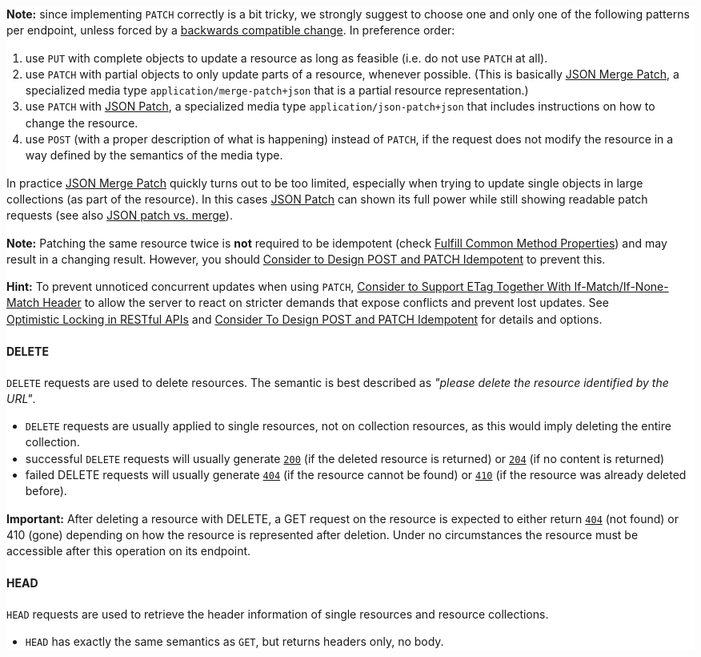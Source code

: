 **Note:** since implementing `PATCH` correctly is a bit tricky, we strongly suggest to choose one and only one of the following patterns per endpoint, unless forced by a [backwards&#160;compatible change](#chapter_dont_break_backward_compatibility).
In preference order:
1. use `PUT` with complete objects to update a resource as long as feasible (i.e. do not use `PATCH` at all).
2. use `PATCH` with partial objects to only update parts of a resource, whenever possible.
   (This is basically [JSON&#160;Merge Patch](https://tools.ietf.org/html/rfc7396), a specialized media type `application/merge-patch+json` that is a partial resource representation.)
3. use `PATCH` with [JSON&#160;Patch](https://tools.ietf.org/html/rfc6902), a specialized media type `application/json-patch+json` that includes instructions on how to change the resource.
4. use `POST` (with a proper description of what is happening) instead of `PATCH`,
   if the request does not modify the resource in a way defined by the semantics of the media type.

In practice [JSON&#160;Merge Patch](https://tools.ietf.org/html/rfc7396) quickly turns out to be too limited,
especially when trying to update single objects in large collections (as part of the resource).
In this cases [JSON&#160;Patch](https://tools.ietf.org/html/rfc6902) can shown its full power while still showing readable patch requests (see also [JSON&#160;patch vs. merge](https://erosb.github.io/post/json-patch-vs-merge-patch)).

**Note:** Patching the same resource twice is **not** required to be idempotent (check [Fulfill&#160;Common Method Properties](#chapter_fulfill_common_method_properties)) and may result in a changing result.
However, you should [Consider&#160;to Design POST and PATCH Idempotent](#chapter_consider_to_design_post_and_patch_idempotent) to prevent this.

**Hint:** To prevent unnoticed concurrent updates when using `PATCH`, [Consider&#160;to Support ETag Together With If-Match/If-None-Match Header](#chapter_consider_to_support_etag_together_with_if_match_if_none_match_header) to allow the server to react on stricter demands that expose conflicts and prevent lost updates.
See [Optimistic&#160;Locking in RESTful APIs](#optimistic_locking_in_a_restful_api) and [Consider&#160;To Design POST and PATCH Idempotent](#chapter_consider_to_design_post_and_patch_idempotent) for details and options.

#### DELETE

`DELETE` requests are used to delete resources.
The semantic is best described as *"please delete the resource identified by the URL"*.
* `DELETE` requests are usually applied to single resources, not on collection resources,
  as this would imply deleting the entire collection.
* successful `DELETE` requests will usually generate [`200`](#status_code_200) (if the deleted resource is returned) or [`204`](#status_code_204) (if no content is returned)
* failed DELETE requests will usually generate [`404`](#status_code_404) (if the resource cannot be found) or [`410`](#status_code_410) (if the resource was already deleted before).

**Important:** After deleting a resource with DELETE, a GET request on the resource is expected to either return [`404`](#status_code_404) (not found) or 410 (gone) depending on how the resource is represented after deletion.
Under no circumstances the resource must be accessible after this operation on its endpoint.

#### HEAD

`HEAD` requests are used to retrieve the header information of single resources and resource collections.
* `HEAD` has exactly the same semantics as `GET`, but returns headers only, no body.
